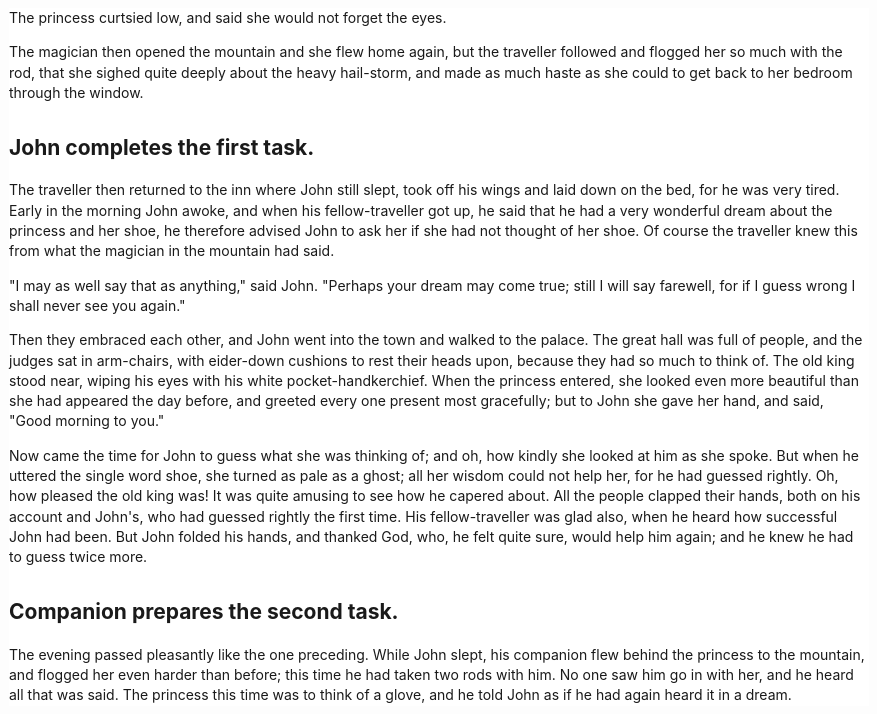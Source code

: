 The princess curtsied low, and said she would not forget the eyes.

The magician then opened the mountain and she flew home again, but
the traveller followed and flogged her so much with the rod, that
she sighed quite deeply about the heavy hail-storm, and made as much
haste as she could to get back to her bedroom through the window.



John completes the first task.
------------------------------

The traveller then returned to the inn where John still slept, took
off his wings and laid down on the bed, for he was very tired. Early
in the morning John awoke, and when his fellow-traveller got up, he
said that he had a very wonderful dream about the princess and her
shoe, he therefore advised John to ask her if she had not thought of
her shoe. Of course the traveller knew this from what the magician
in the mountain had said.

"I may as well say that as anything," said John. "Perhaps your
dream may come true; still I will say farewell, for if I guess wrong I
shall never see you again."

Then they embraced each other, and John went into the town and
walked to the palace. The great hall was full of people, and the
judges sat in arm-chairs, with eider-down cushions to rest their heads
upon, because they had so much to think of. The old king stood near,
wiping his eyes with his white pocket-handkerchief. When the
princess entered, she looked even more beautiful than she had appeared
the day before, and greeted every one present most gracefully; but
to John she gave her hand, and said, "Good morning to you."

Now came the time for John to guess what she was thinking of;
and oh, how kindly she looked at him as she spoke. But when he uttered
the single word shoe, she turned as pale as a ghost; all her wisdom
could not help her, for he had guessed rightly. Oh, how pleased the
old king was! It was quite amusing to see how he capered about. All
the people clapped their hands, both on his account and John's, who
had guessed rightly the first time. His fellow-traveller was glad
also, when he heard how successful John had been. But John folded
his hands, and thanked God, who, he felt quite sure, would help him
again; and he knew he had to guess twice more.



Companion prepares the second task.
-----------------------------------

The evening passed
pleasantly like the one preceding. While John slept, his companion
flew behind the princess to the mountain, and flogged her even
harder than before; this time he had taken two rods with him. No one
saw him go in with her, and he heard all that was said. The princess
this time was to think of a glove, and he told John as if he had again
heard it in a dream.
